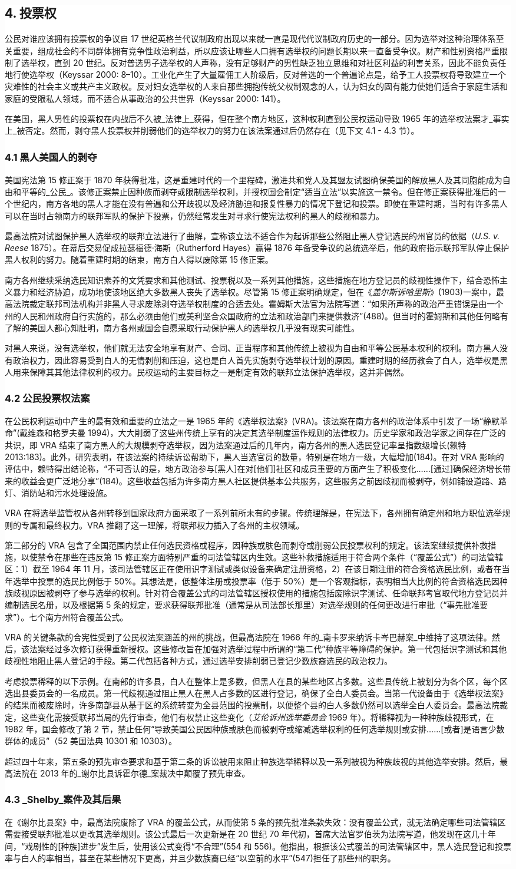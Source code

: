 ## 4. 投票权

公民对谁应该拥有投票权的争议自 17 世纪英格兰代议制政府出现以来就一直是现代代议制政府历史的一部分。因为选举对这种治理体系至关重要，组成社会的不同群体拥有竞争性政治利益，所以应该让哪些人口拥有选举权的问题长期以来一直备受争议。财产和性别资格严重限制了选举权，直到 20 世纪。反对普选男子选举权的人声称，没有足够财产的男性缺乏独立思维和对社区利益的利害关系，因此不能负责任地行使选举权（Keyssar 2000: 8–10）。工业化产生了大量雇佣工人阶级后，反对普选的一个普遍论点是，给予工人投票权将导致建立一个灾难性的社会主义或共产主义政权。反对妇女选举权的人来自那些拥抱传统父权制观念的人，认为妇女的固有能力使她们适合于家庭生活和家庭的受限私人领域，而不适合从事政治的公共世界（Keyssar 2000: 141）。

在美国，黑人男性的投票权在内战后不久被_法律上_获得，但在整个南方地区，这种权利直到公民权运动导致 1965 年的选举权法案才_事实上_被否定。然而，剥夺黑人投票权并削弱他们的选举权力的努力在该法案通过后仍然存在（见下文 4.1 - 4.3 节）。

### 4.1 黑人美国人的剥夺

美国宪法第 15 修正案于 1870 年获得批准，这是重建时代的一个里程碑，激进共和党人及其盟友试图确保美国的解放黑人及其同胞能成为自由和平等的_公民_。该修正案禁止因种族而剥夺或限制选举权利，并授权国会制定“适当立法”以实施这一禁令。但在修正案获得批准后的一个世纪内，南方各地的黑人才能在没有普遍和公开歧视以及经济胁迫和报复性暴力的情况下登记和投票。即使在重建时期，当时有许多黑人可以在当时占领南方的联邦军队的保护下投票，仍然经常发生对寻求行使宪法权利的黑人的歧视和暴力。

最高法院对试图保护黑人选举权的联邦立法进行了曲解，宣称该立法不适合作为起诉那些公然阻止黑人登记选民的州官员的依据（_U.S. v. Reese_ 1875）。在幕后交易促成拉瑟福德·海斯（Rutherford Hayes）赢得 1876 年备受争议的总统选举后，他的政府指示联邦军队停止保护黑人权利的努力。随着重建时期的结束，南方白人得以废除第 15 修正案。

南方各州继续采纳选民知识素养的文凭要求和其他测试、投票税以及一系列其他措施，这些措施在地方登记员的歧视性操作下，结合恐怖主义暴力和经济胁迫，成功地使该地区绝大多数黑人丧失了选举权。尽管第 15 修正案明确规定，但在《_盖尔斯诉哈里斯_》(1903)一案中，最高法院裁定联邦司法机构并非黑人寻求废除剥夺选举权制度的合适去处。霍姆斯大法官为法院写道：“如果所声称的政治严重错误是由一个州的人民和州政府自行实施的，那么必须由他们或美利坚合众国政府的立法和政治部门来提供救济”(488)。但当时的霍姆斯和其他任何略有了解的美国人都心知肚明，南方各州或国会自愿采取行动保护黑人的选举权几乎没有现实可能性。

对黑人来说，没有选举权，他们就无法安全地享有财产、合同、正当程序和其他传统上被视为自由和平等公民基本权利的权利。南方黑人没有政治权力，因此容易受到白人的无情剥削和压迫，这也是白人首先实施剥夺选举权计划的原因。重建时期的经历教会了白人，选举权是黑人用来保障其其他法律权利的权力。民权运动的主要目标之一是制定有效的联邦立法保护选举权，这并非偶然。

### 4.2 公民投票权法案

在公民权利运动中产生的最有效和重要的立法之一是 1965 年的《选举权法案》(VRA)。该法案在南方各州的政治体系中引发了一场“静默革命”(戴维森和格罗夫曼 1994)，大大削弱了这些州传统上享有的决定其选举制度运作规则的法律权力。历史学家和政治学家之间存在广泛的共识，即 VRA 结束了南方黑人的大规模剥夺选举权，因为法案通过后的几年内，南方各州的黑人选民登记率呈指数级增长(赖特 2013:183)。此外，研究表明，在该法案的持续诉讼帮助下，黑人当选官员的数量，特别是在地方一级，大幅增加(184)。在对 VRA 影响的评估中，赖特得出结论称，“不可否认的是，地方政治参与\[黑人]在对\[他们]社区和成员重要的方面产生了积极变化……\[通过]确保经济增长带来的收益会更广泛地分享”(184)。这些收益包括为许多南方黑人社区提供基本公共服务，这些服务之前因歧视而被剥夺，例如铺设道路、路灯、消防站和污水处理设施。

VRA 在将选举监管权从各州转移到国家政府方面采取了一系列前所未有的步骤。传统理解是，在宪法下，各州拥有确定州和地方职位选举规则的专属和最终权力。VRA 推翻了这一理解，将联邦权力插入了各州的主权领域。

第二部分的 VRA 包含了全国范围内禁止任何选民资格或程序，因种族或肤色而剥夺或削弱公民投票权利的规定。该法案继续提供补救措施，以使禁令在那些在违反第 15 修正案方面特别严重的司法管辖区内生效。这些补救措施适用于符合两个条件（“覆盖公式”）的司法管辖区：1）截至 1964 年 11 月，该司法管辖区正在使用识字测试或类似设备来确定注册资格，2）在该日期注册的符合资格选民比例，或者在当年选举中投票的选民比例低于 50%。其想法是，低整体注册或投票率（低于 50%）是一个客观指标，表明相当大比例的符合资格选民因种族歧视原因被剥夺了参与选举的权利。针对符合覆盖公式的司法管辖区授权使用的措施包括废除识字测试、任命联邦考官取代地方登记员并编制选民名册，以及根据第 5 条的规定，要求获得联邦批准（通常是从司法部长那里）对选举规则的任何更改进行审批（“事先批准要求”）。七个南方州符合覆盖公式。

VRA 的关键条款的合宪性受到了公民权法案涵盖的州的挑战，但最高法院在 1966 年的_南卡罗来纳诉卡岑巴赫案_中维持了这项法律。然后，该法案经过多次修订获得重新授权。这些修改旨在加强对选举过程中所谓的“第二代”种族平等障碍的保护。第一代包括识字测试和其他歧视性地阻止黑人登记的手段。第二代包括各种方式，通过选举安排削弱已登记少数族裔选民的政治权力。

考虑投票稀释的以下示例。在南部的许多县，白人在整体上是多数，但黑人在县的某些地区占多数。这些县传统上被划分为各个区，每个区选出县委员会的一名成员。第一代歧视通过阻止黑人在黑人占多数的区进行登记，确保了全白人委员会。当第一代设备由于《选举权法案》的结果而被废除时，许多南部县从基于区的系统转变为全县范围的投票制，以便整个县的白人多数仍然可以选举全白人委员会。最高法院裁定，这些变化需接受联邦当局的先行审查，他们有权禁止这些变化（_艾伦诉州选举委员会_ 1969 年）。将稀释视为一种种族歧视形式，在 1982 年，国会修改了第 2 节，禁止任何“导致美国公民因种族或肤色而被剥夺或缩减选举权利的任何选举规则或安排……\[或者]是语言少数群体的成员”（52 美国法典 10301 和 10303）。

超过四十年来，第五条的预先审查要求和基于第二条的诉讼被用来阻止种族选举稀释以及一系列被视为种族歧视的其他选举安排。然后，最高法院在 2013 年的_谢尔比县诉霍尔德_案裁决中颠覆了预先审查。

### 4.3 _Shelby_案件及其后果

在《谢尔比县案》中，最高法院废除了 VRA 的覆盖公式，从而使第 5 条的预先批准条款失效：没有覆盖公式，就无法确定哪些司法管辖区需要接受联邦批准以更改其选举规则。该公式最后一次更新是在 20 世纪 70 年代初，首席大法官罗伯茨为法院写道，他发现在这几十年间，“戏剧性的\[种族]进步”发生后，使用该公式变得“不合理”(554 和 556)。他指出，根据该公式覆盖的司法管辖区中，黑人选民登记和投票率与白人的率相当，甚至在某些情况下更高，并且少数族裔已经“以空前的水平”(547)担任了那些州的职务。
